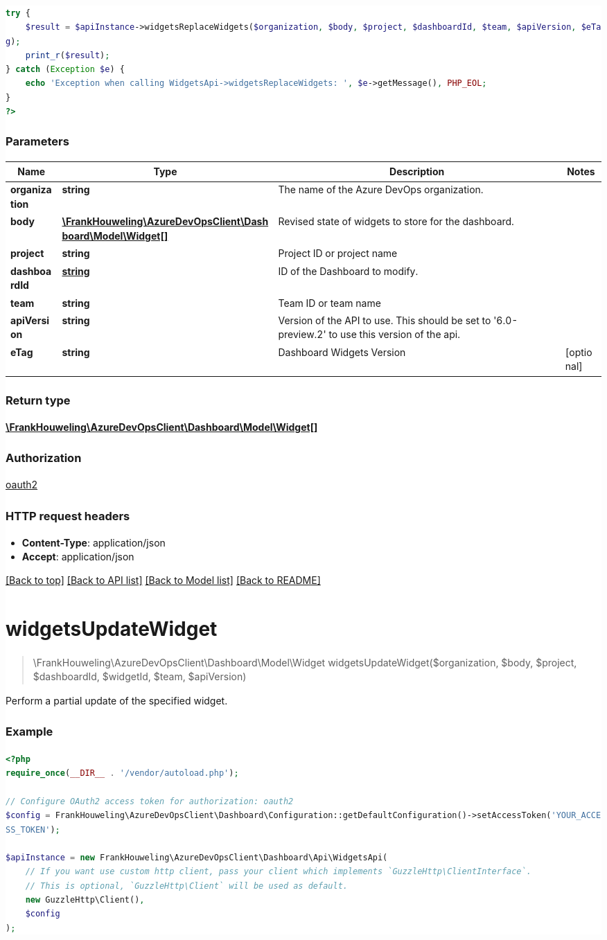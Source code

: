 ```php
try {
    $result = $apiInstance->widgetsReplaceWidgets($organization, $body, $project, $dashboardId, $team, $apiVersion, $eTag);
    print_r($result);
} catch (Exception $e) {
    echo 'Exception when calling WidgetsApi->widgetsReplaceWidgets: ', $e->getMessage(), PHP_EOL;
}
?>
```

### Parameters

Name | Type | Description  | Notes
------------- | ------------- | ------------- | -------------
 **organization** | **string**| The name of the Azure DevOps organization. |
 **body** | [**\FrankHouweling\AzureDevOpsClient\Dashboard\Model\Widget[]**](../Model/Widget.md)| Revised state of widgets to store for the dashboard. |
 **project** | **string**| Project ID or project name |
 **dashboardId** | [**string**](../Model/.md)| ID of the Dashboard to modify. |
 **team** | **string**| Team ID or team name |
 **apiVersion** | **string**| Version of the API to use.  This should be set to &#39;6.0-preview.2&#39; to use this version of the api. |
 **eTag** | **string**| Dashboard Widgets Version | [optional]

### Return type

[**\FrankHouweling\AzureDevOpsClient\Dashboard\Model\Widget[]**](../Model/Widget.md)

### Authorization

[oauth2](../../README.md#oauth2)

### HTTP request headers

 - **Content-Type**: application/json
 - **Accept**: application/json

[[Back to top]](#) [[Back to API list]](../../README.md#documentation-for-api-endpoints) [[Back to Model list]](../../README.md#documentation-for-models) [[Back to README]](../../README.md)

# **widgetsUpdateWidget**
> \FrankHouweling\AzureDevOpsClient\Dashboard\Model\Widget widgetsUpdateWidget($organization, $body, $project, $dashboardId, $widgetId, $team, $apiVersion)



Perform a partial update of the specified widget.

### Example
```php
<?php
require_once(__DIR__ . '/vendor/autoload.php');

// Configure OAuth2 access token for authorization: oauth2
$config = FrankHouweling\AzureDevOpsClient\Dashboard\Configuration::getDefaultConfiguration()->setAccessToken('YOUR_ACCESS_TOKEN');

$apiInstance = new FrankHouweling\AzureDevOpsClient\Dashboard\Api\WidgetsApi(
    // If you want use custom http client, pass your client which implements `GuzzleHttp\ClientInterface`.
    // This is optional, `GuzzleHttp\Client` will be used as default.
    new GuzzleHttp\Client(),
    $config
);
```